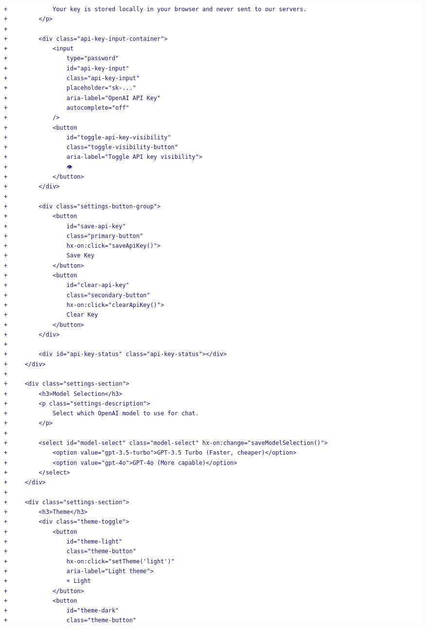 ```diff
+             Your key is stored locally in your browser and never sent to our servers.
+         </p>
+         
+         <div class="api-key-input-container">
+             <input 
+                 type="password" 
+                 id="api-key-input" 
+                 class="api-key-input" 
+                 placeholder="sk-..." 
+                 aria-label="OpenAI API Key"
+                 autocomplete="off"
+             />
+             <button 
+                 id="toggle-api-key-visibility" 
+                 class="toggle-visibility-button" 
+                 aria-label="Toggle API key visibility">
+                 👁️
+             </button>
+         </div>
+         
+         <div class="settings-button-group">
+             <button 
+                 id="save-api-key" 
+                 class="primary-button" 
+                 hx-on:click="saveApiKey()">
+                 Save Key
+             </button>
+             <button 
+                 id="clear-api-key" 
+                 class="secondary-button" 
+                 hx-on:click="clearApiKey()">
+                 Clear Key
+             </button>
+         </div>
+         
+         <div id="api-key-status" class="api-key-status"></div>
+     </div>
+     
+     <div class="settings-section">
+         <h3>Model Selection</h3>
+         <p class="settings-description">
+             Select which OpenAI model to use for chat.
+         </p>
+         
+         <select id="model-select" class="model-select" hx-on:change="saveModelSelection()">
+             <option value="gpt-3.5-turbo">GPT-3.5 Turbo (Faster, cheaper)</option>
+             <option value="gpt-4o">GPT-4o (More capable)</option>
+         </select>
+     </div>
+     
+     <div class="settings-section">
+         <h3>Theme</h3>
+         <div class="theme-toggle">
+             <button 
+                 id="theme-light" 
+                 class="theme-button" 
+                 hx-on:click="setTheme('light')" 
+                 aria-label="Light theme">
+                 ☀️ Light
+             </button>
+             <button 
+                 id="theme-dark" 
+                 class="theme-button" 
```